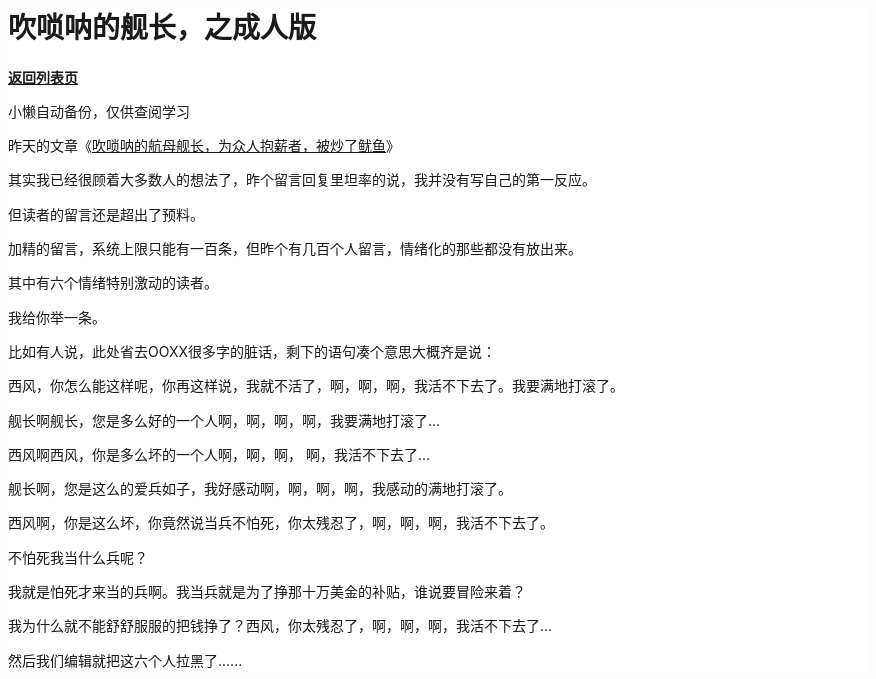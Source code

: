 # 吹唢呐的舰长，之成人版

[**返回列表页**](/gzh/记忆承载)

小懒自动备份，仅供查阅学习

昨天的文章《[吹唢呐的航母舰长，为众人抱薪者，被炒了鱿鱼](http://mp.weixin.qq.com/s?__biz=MzU0MjYwNDU2Mw==&mid=2247488842&idx=1&sn=dee58e7a7352fd736f0bc6671997debe&chksm=fb197936cc6ef020eac96855e6257873c4265660f5ce92dd748bad097a10212872438912d641&scene=21#wechat_redirect)》

  

其实我已经很顾着大多数人的想法了，昨个留言回复里坦率的说，我并没有写自己的第一反应。

  

但读者的留言还是超出了预料。

  

加精的留言，系统上限只能有一百条，但昨个有几百个人留言，情绪化的那些都没有放出来。

  

其中有六个情绪特别激动的读者。

  

我给你举一条。

  

比如有人说，此处省去OOXX很多字的脏话，剩下的语句凑个意思大概齐是说：

  

西风，你怎么能这样呢，你再这样说，我就不活了，啊，啊，啊，我活不下去了。我要满地打滚了。

  

舰长啊舰长，您是多么好的一个人啊，啊，啊，啊，我要满地打滚了...

  

西风啊西风，你是多么坏的一个人啊，啊，啊， 啊，我活不下去了...

  

舰长啊，您是这么的爱兵如子，我好感动啊，啊，啊，啊，我感动的满地打滚了。

  

西风啊，你是这么坏，你竟然说当兵不怕死，你太残忍了，啊，啊，啊，我活不下去了。

  

不怕死我当什么兵呢？

  

我就是怕死才来当的兵啊。我当兵就是为了挣那十万美金的补贴，谁说要冒险来着？

  

我为什么就不能舒舒服服的把钱挣了？西风，你太残忍了，啊，啊，啊，我活不下去了...

  

然后我们编辑就把这六个人拉黑了......

  
